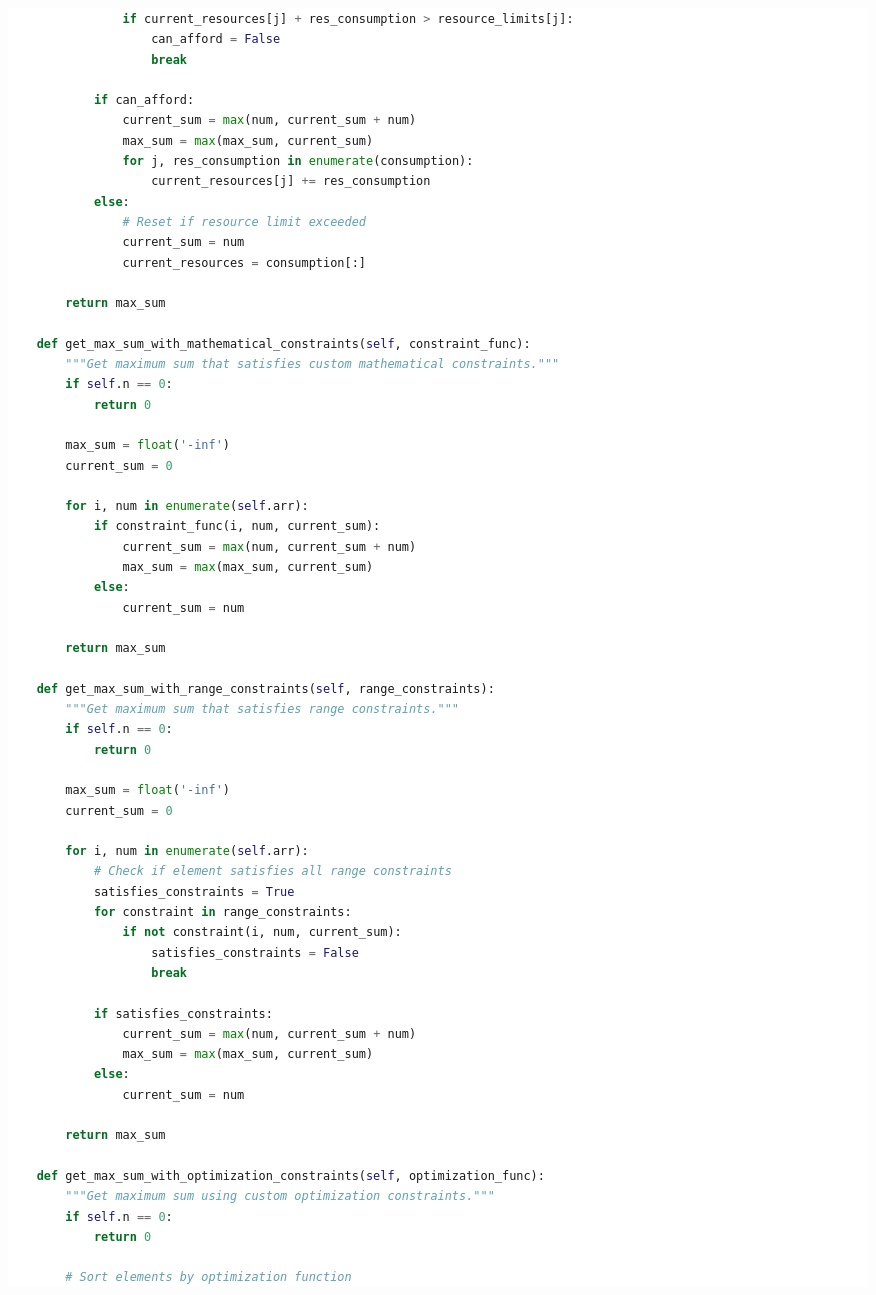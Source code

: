 ```python
                if current_resources[j] + res_consumption > resource_limits[j]:
                    can_afford = False
                    break
            
            if can_afford:
                current_sum = max(num, current_sum + num)
                max_sum = max(max_sum, current_sum)
                for j, res_consumption in enumerate(consumption):
                    current_resources[j] += res_consumption
            else:
                # Reset if resource limit exceeded
                current_sum = num
                current_resources = consumption[:]
        
        return max_sum
    
    def get_max_sum_with_mathematical_constraints(self, constraint_func):
        """Get maximum sum that satisfies custom mathematical constraints."""
        if self.n == 0:
            return 0
        
        max_sum = float('-inf')
        current_sum = 0
        
        for i, num in enumerate(self.arr):
            if constraint_func(i, num, current_sum):
                current_sum = max(num, current_sum + num)
                max_sum = max(max_sum, current_sum)
            else:
                current_sum = num
        
        return max_sum
    
    def get_max_sum_with_range_constraints(self, range_constraints):
        """Get maximum sum that satisfies range constraints."""
        if self.n == 0:
            return 0
        
        max_sum = float('-inf')
        current_sum = 0
        
        for i, num in enumerate(self.arr):
            # Check if element satisfies all range constraints
            satisfies_constraints = True
            for constraint in range_constraints:
                if not constraint(i, num, current_sum):
                    satisfies_constraints = False
                    break
            
            if satisfies_constraints:
                current_sum = max(num, current_sum + num)
                max_sum = max(max_sum, current_sum)
            else:
                current_sum = num
        
        return max_sum
    
    def get_max_sum_with_optimization_constraints(self, optimization_func):
        """Get maximum sum using custom optimization constraints."""
        if self.n == 0:
            return 0
        
        # Sort elements by optimization function
```